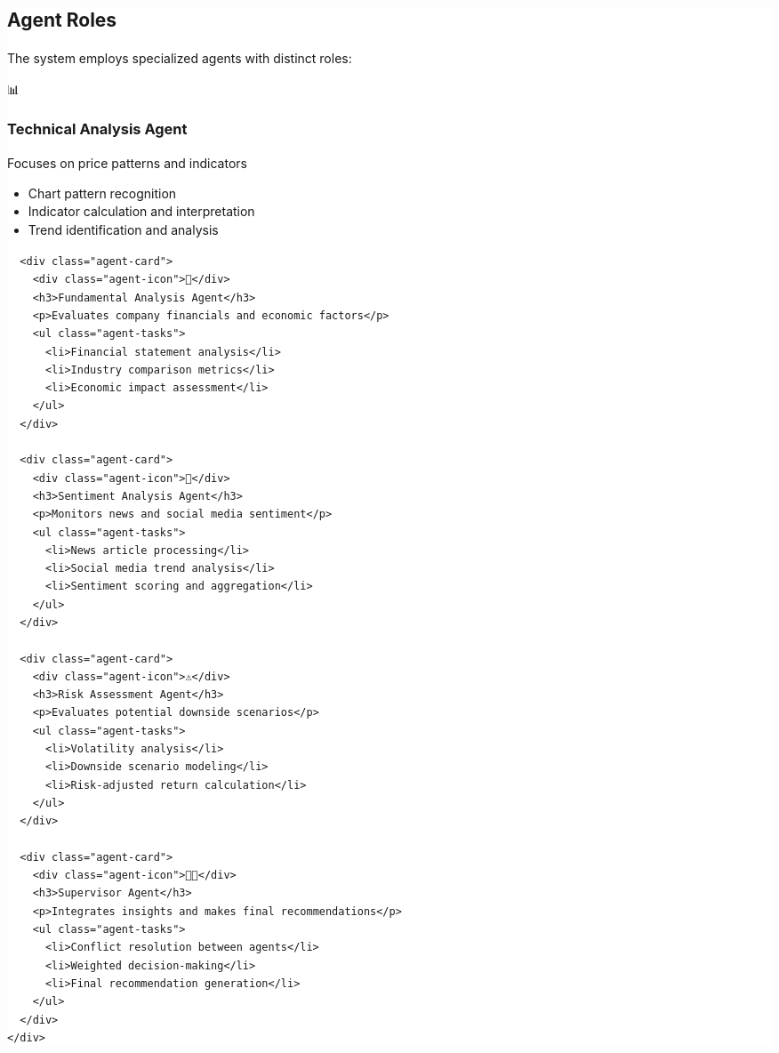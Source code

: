   <div class="project-section">
    <h2>Agent Roles</h2>
    <p>
      The system employs specialized agents with distinct roles:
    </p>
    <div class="agent-grid">
      <div class="agent-card">
        <div class="agent-icon">📊</div>
        <h3>Technical Analysis Agent</h3>
        <p>Focuses on price patterns and indicators</p>
        <ul class="agent-tasks">
          <li>Chart pattern recognition</li>
          <li>Indicator calculation and interpretation</li>
          <li>Trend identification and analysis</li>
        </ul>
      </div>
      
      <div class="agent-card">
        <div class="agent-icon">📝</div>
        <h3>Fundamental Analysis Agent</h3>
        <p>Evaluates company financials and economic factors</p>
        <ul class="agent-tasks">
          <li>Financial statement analysis</li>
          <li>Industry comparison metrics</li>
          <li>Economic impact assessment</li>
        </ul>
      </div>
      
      <div class="agent-card">
        <div class="agent-icon">📰</div>
        <h3>Sentiment Analysis Agent</h3>
        <p>Monitors news and social media sentiment</p>
        <ul class="agent-tasks">
          <li>News article processing</li>
          <li>Social media trend analysis</li>
          <li>Sentiment scoring and aggregation</li>
        </ul>
      </div>
      
      <div class="agent-card">
        <div class="agent-icon">⚠️</div>
        <h3>Risk Assessment Agent</h3>
        <p>Evaluates potential downside scenarios</p>
        <ul class="agent-tasks">
          <li>Volatility analysis</li>
          <li>Downside scenario modeling</li>
          <li>Risk-adjusted return calculation</li>
        </ul>
      </div>
      
      <div class="agent-card">
        <div class="agent-icon">👨‍💼</div>
        <h3>Supervisor Agent</h3>
        <p>Integrates insights and makes final recommendations</p>
        <ul class="agent-tasks">
          <li>Conflict resolution between agents</li>
          <li>Weighted decision-making</li>
          <li>Final recommendation generation</li>
        </ul>
      </div>
    </div>
  </div>
  